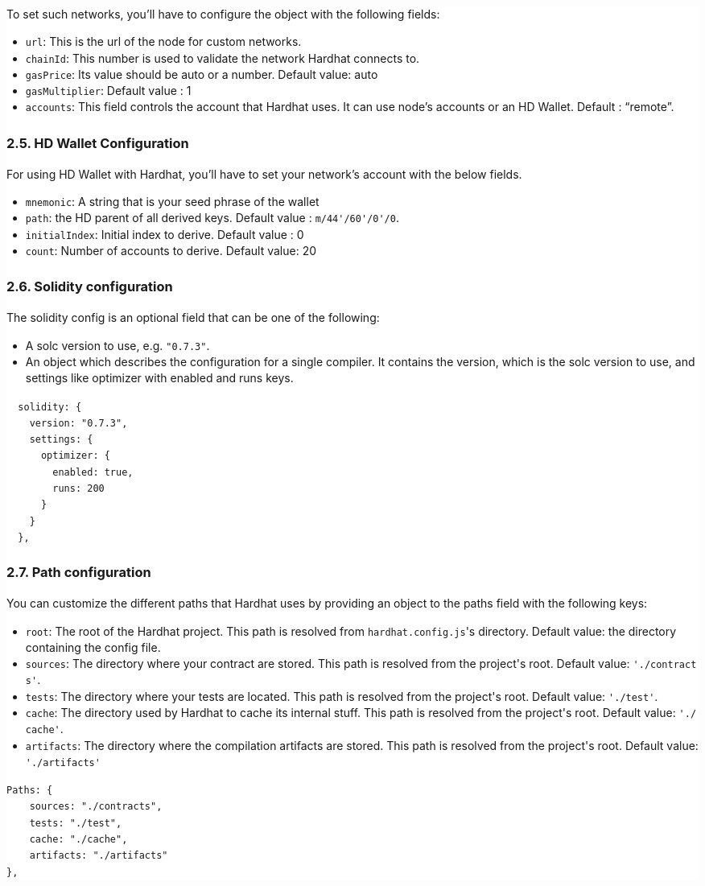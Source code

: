To set such networks, you’ll have to configure the object with the following fields: 

- `url`: This is the url of the node for custom networks.
- `chainId`: This number is used to validate the network Hardhat connects to.
- `gasPrice`: Its value should be auto or a number. Default value: auto
- `gasMultiplier`: Default value : 1
- `accounts`: This field controls the account that Hardhat uses. It can use node’s accounts or an HD Wallet. Default : “remote”.

### 2.5. HD Wallet Configuration

For using HD Wallet with Hardhat, you’ll have to set your network’s account with the below fields.

* `mnemonic`: A string that is your seed phrase of the wallet
* `path`: the HD parent of all derived keys. Default value : `m/44'/60'/0'/0`.
* `initialIndex`: Initial index to derive. Default value : 0
* `count`: Number of accounts to derive. Default value: 20

### 2.6. Solidity configuration

The solidity config is an optional field that can be one of the following:

* A solc version to use, e.g. ``"0.7.3"``.
* An object which describes the configuration for a single compiler. It contains the version, which is the solc version to use, and settings like optimizer with enabled and runs keys.

```
  solidity: {
    version: "0.7.3",
    settings: {
      optimizer: {
        enabled: true,
        runs: 200
      }
    }
  },
```

### 2.7. Path configuration

You can customize the different paths that Hardhat uses by providing an object to the paths field with the following keys:

* `root`: The root of the Hardhat project. This path is resolved from `hardhat.config.js`'s directory. Default value: the directory containing the config file.
* `sources`: The directory where your contract are stored. This path is resolved from the project's root. Default value: `'./contracts'`.
* `tests`: The directory where your tests are located. This path is resolved from the project's root. Default value: `'./test'`.
* `cache`: The directory used by Hardhat to cache its internal stuff. This path is resolved from the project's root. Default value: `'./cache'`.
* `artifacts`: The directory where the compilation artifacts are stored. This path is resolved from the project's root. Default value: `'./artifacts'`

```
Paths: {
    sources: "./contracts",
    tests: "./test",
    cache: "./cache",
    artifacts: "./artifacts"
},
```
